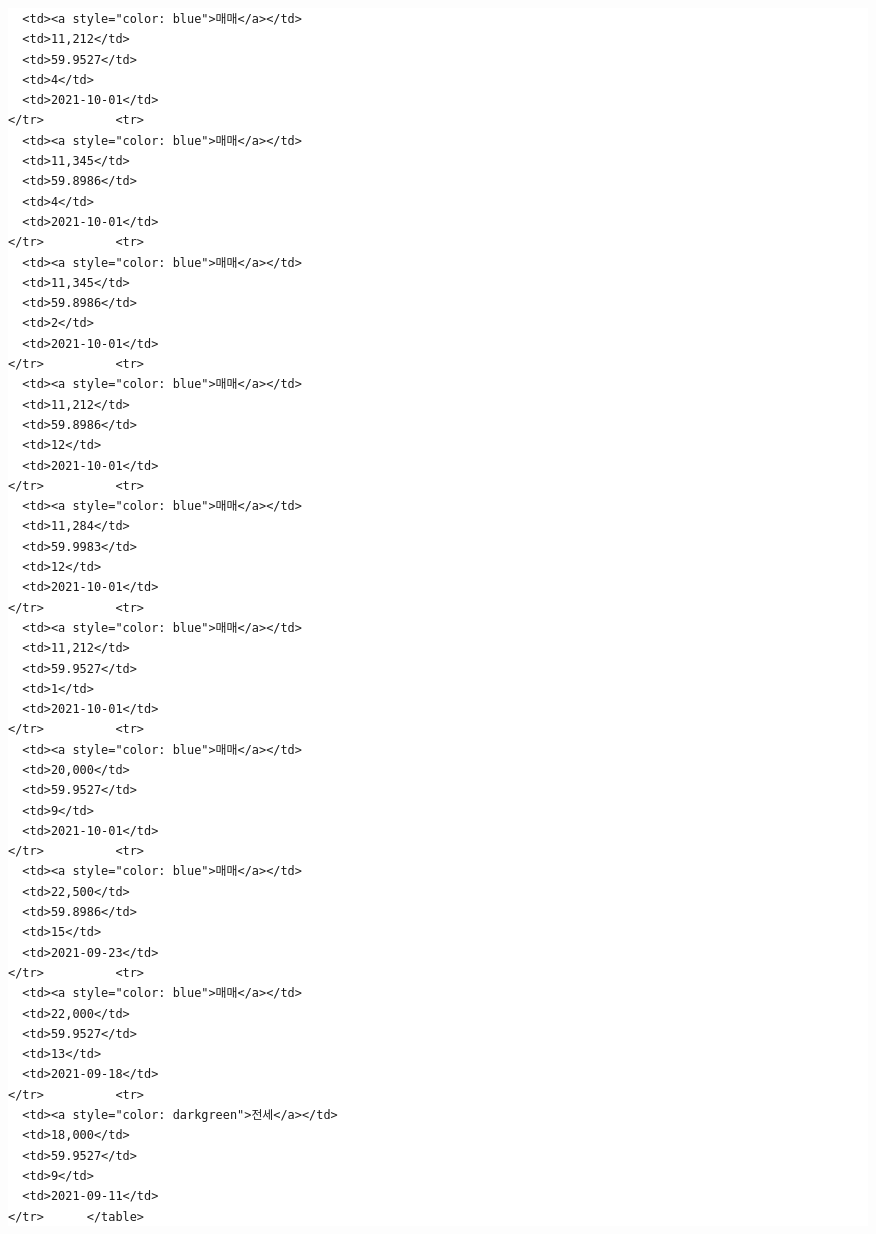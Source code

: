       <td><a style="color: blue">매매</a></td>
      <td>11,212</td>
      <td>59.9527</td>
      <td>4</td>
      <td>2021-10-01</td>
    </tr>          <tr>
      <td><a style="color: blue">매매</a></td>
      <td>11,345</td>
      <td>59.8986</td>
      <td>4</td>
      <td>2021-10-01</td>
    </tr>          <tr>
      <td><a style="color: blue">매매</a></td>
      <td>11,345</td>
      <td>59.8986</td>
      <td>2</td>
      <td>2021-10-01</td>
    </tr>          <tr>
      <td><a style="color: blue">매매</a></td>
      <td>11,212</td>
      <td>59.8986</td>
      <td>12</td>
      <td>2021-10-01</td>
    </tr>          <tr>
      <td><a style="color: blue">매매</a></td>
      <td>11,284</td>
      <td>59.9983</td>
      <td>12</td>
      <td>2021-10-01</td>
    </tr>          <tr>
      <td><a style="color: blue">매매</a></td>
      <td>11,212</td>
      <td>59.9527</td>
      <td>1</td>
      <td>2021-10-01</td>
    </tr>          <tr>
      <td><a style="color: blue">매매</a></td>
      <td>20,000</td>
      <td>59.9527</td>
      <td>9</td>
      <td>2021-10-01</td>
    </tr>          <tr>
      <td><a style="color: blue">매매</a></td>
      <td>22,500</td>
      <td>59.8986</td>
      <td>15</td>
      <td>2021-09-23</td>
    </tr>          <tr>
      <td><a style="color: blue">매매</a></td>
      <td>22,000</td>
      <td>59.9527</td>
      <td>13</td>
      <td>2021-09-18</td>
    </tr>          <tr>
      <td><a style="color: darkgreen">전세</a></td>
      <td>18,000</td>
      <td>59.9527</td>
      <td>9</td>
      <td>2021-09-11</td>
    </tr>      </table>
    

